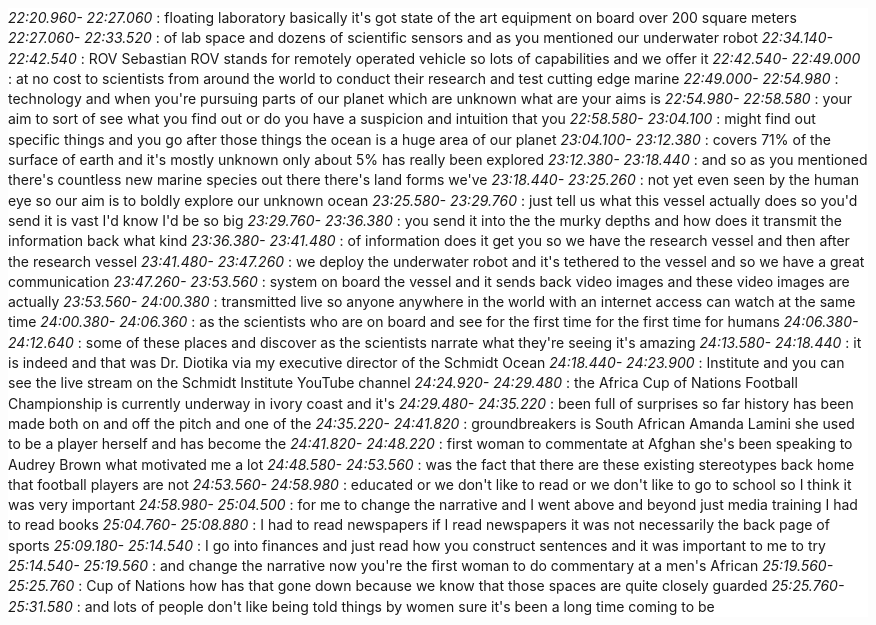 *22:20.960- 22:27.060* :  floating laboratory basically it's got state of the art equipment on board over 200 square meters
*22:27.060- 22:33.520* :  of lab space and dozens of scientific sensors and as you mentioned our underwater robot
*22:34.140- 22:42.540* :  ROV Sebastian ROV stands for remotely operated vehicle so lots of capabilities and we offer it
*22:42.540- 22:49.000* :  at no cost to scientists from around the world to conduct their research and test cutting edge marine
*22:49.000- 22:54.980* :  technology and when you're pursuing parts of our planet which are unknown what are your aims is
*22:54.980- 22:58.580* :  your aim to sort of see what you find out or do you have a suspicion and intuition that you
*22:58.580- 23:04.100* :  might find out specific things and you go after those things the ocean is a huge area of our planet
*23:04.100- 23:12.380* :  covers 71% of the surface of earth and it's mostly unknown only about 5% has really been explored
*23:12.380- 23:18.440* :  and so as you mentioned there's countless new marine species out there there's land forms we've
*23:18.440- 23:25.260* :  not yet even seen by the human eye so our aim is to boldly explore our unknown ocean
*23:25.580- 23:29.760* :  just tell us what this vessel actually does so you'd send it is vast I'd know I'd be so big
*23:29.760- 23:36.380* :  you send it into the the murky depths and how does it transmit the information back what kind
*23:36.380- 23:41.480* :  of information does it get you so we have the research vessel and then after the research vessel
*23:41.480- 23:47.260* :  we deploy the underwater robot and it's tethered to the vessel and so we have a great communication
*23:47.260- 23:53.560* :  system on board the vessel and it sends back video images and these video images are actually
*23:53.560- 24:00.380* :  transmitted live so anyone anywhere in the world with an internet access can watch at the same time
*24:00.380- 24:06.360* :  as the scientists who are on board and see for the first time for the first time for humans
*24:06.380- 24:12.640* :  some of these places and discover as the scientists narrate what they're seeing it's amazing
*24:13.580- 24:18.440* :  it is indeed and that was Dr. Diotika via my executive director of the Schmidt Ocean
*24:18.440- 24:23.900* :  Institute and you can see the live stream on the Schmidt Institute YouTube channel
*24:24.920- 24:29.480* :  the Africa Cup of Nations Football Championship is currently underway in ivory coast and it's
*24:29.480- 24:35.220* :  been full of surprises so far history has been made both on and off the pitch and one of the
*24:35.220- 24:41.820* :  groundbreakers is South African Amanda Lamini she used to be a player herself and has become the
*24:41.820- 24:48.220* :  first woman to commentate at Afghan she's been speaking to Audrey Brown what motivated me a lot
*24:48.580- 24:53.560* :  was the fact that there are these existing stereotypes back home that football players are not
*24:53.560- 24:58.980* :  educated or we don't like to read or we don't like to go to school so I think it was very important
*24:58.980- 25:04.500* :  for me to change the narrative and I went above and beyond just media training I had to read books
*25:04.760- 25:08.880* :  I had to read newspapers if I read newspapers it was not necessarily the back page of sports
*25:09.180- 25:14.540* :  I go into finances and just read how you construct sentences and it was important to me to try
*25:14.540- 25:19.560* :  and change the narrative now you're the first woman to do commentary at a men's African
*25:19.560- 25:25.760* :  Cup of Nations how has that gone down because we know that those spaces are quite closely guarded
*25:25.760- 25:31.580* :  and lots of people don't like being told things by women sure it's been a long time coming to be